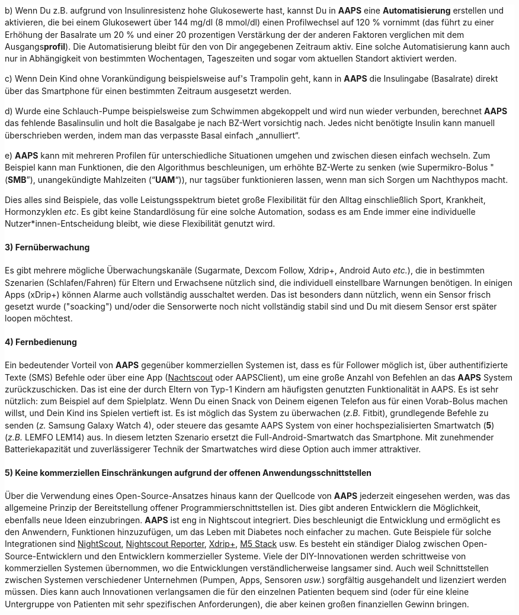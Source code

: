  b) Wenn Du z.B. aufgrund von Insulinresistenz hohe Glukosewerte hast, kannst Du in **AAPS** eine **Automatisierung** erstellen und aktivieren, die bei einem Glukosewert über 144 mg/dl (8 mmol/dl) einen Profilwechsel auf 120 % vornimmt (das führt zu einer Erhöhung der Basalrate um 20 % und einer 20 prozentigen Verstärkung der der anderen Faktoren verglichen mit dem Ausgangs**profil**). Die Automatisierung bleibt für den von Dir angegebenen Zeitraum aktiv. Eine solche Automatisierung kann auch nur in Abhängigkeit von bestimmten Wochentagen, Tageszeiten und sogar vom aktuellen Standort aktiviert werden.

 c) Wenn Dein Kind ohne Vorankündigung beispielsweise auf's Trampolin geht, kann in **AAPS** die Insulingabe (Basalrate) direkt über das Smartphone für einen bestimmten Zeitraum ausgesetzt werden.

 d) Wurde eine Schlauch-Pumpe beispielsweise zum Schwimmen abgekoppelt und wird nun wieder verbunden, berechnet **AAPS** das fehlende Basalinsulin und holt die Basalgabe je nach BZ-Wert vorsichtig nach. Jedes nicht benötigte Insulin kann manuell überschrieben werden, indem man das verpasste Basal einfach „annulliert“.

 e) **AAPS** kann mit mehreren Profilen für unterschiedliche Situationen umgehen und zwischen diesen einfach wechseln. Zum Beispiel kann man Funktionen, die den Algorithmus beschleunigen, um erhöhte BZ-Werte zu senken (wie Supermikro-Bolus "(**SMB**”), unangekündigte Mahlzeiten (“**UAM**“)), nur tagsüber funktionieren lassen, wenn man sich Sorgen um Nachthypos macht.

Dies alles sind Beispiele, das volle Leistungsspektrum bietet große Flexibilität für den Alltag einschließlich Sport, Krankheit, Hormonzyklen _etc_. Es gibt keine Standardlösung für eine solche Automation, sodass es am Ende immer eine individuelle Nutzer*innen-Entscheidung bleibt, wie diese Flexibilität genutzt wird.

#### 3) **Fernüberwachung**
Es gibt mehrere mögliche Überwachungskanäle (Sugarmate, Dexcom Follow, Xdrip+, Android Auto _etc._), die in bestimmten Szenarien (Schlafen/Fahren) für Eltern und Erwachsene nützlich sind, die individuell einstellbare Warnungen benötigen. In einigen Apps (xDrip+) können Alarme auch vollständig ausschaltet werden. Das ist besonders dann nützlich, wenn ein Sensor frisch gesetzt wurde ("soacking") und/oder die Sensorwerte noch nicht vollständig stabil sind und Du mit diesem Sensor erst später loopen möchtest.

#### 4) **Fernbedienung**
Ein bedeutender Vorteil von **AAPS** gegenüber kommerziellen Systemen ist, dass es für Follower möglich ist, über authentifizierte Texte (SMS) Befehle oder über eine App ([Nachtscout](https://nightscout.github.io/) oder AAPSClient), um eine große Anzahl von Befehlen an das **AAPS** System zurückzuschicken. Das ist eine der durch Eltern von Typ-1 Kindern am häufigsten genutzten Funktionalität in AAPS. Es ist sehr nützlich: zum Beispiel auf dem Spielplatz. Wenn Du einen Snack von Deinem eigenen Telefon aus für einen Vorab-Bolus machen willst, und Dein Kind ins Spielen vertieft ist. Es ist möglich das System zu überwachen (_z.B._ Fitbit), grundlegende Befehle zu senden (_z._ Samsung Galaxy Watch 4), oder steuere das gesamte AAPS System von einer hochspezialisierten Smartwatch (**5**) (_z.B._ LEMFO LEM14) aus. In diesem letzten Szenario ersetzt die Full-Android-Smartwatch das Smartphone. Mit zunehmender Batteriekapazität und zuverlässigerer Technik der Smartwatches wird diese Option auch immer attraktiver.

#### 5) **Keine kommerziellen Einschränkungen aufgrund der offenen Anwendungsschnittstellen**
Über die Verwendung eines Open-Source-Ansatzes hinaus kann der Quellcode von **AAPS** jederzeit eingesehen werden, was das allgemeine Prinzip der Bereitstellung offener Programmierschnittstellen ist. Dies gibt anderen Entwicklern die Möglichkeit, ebenfalls neue Ideen einzubringen. **AAPS** ist eng in Nightscout integriert. Dies beschleunigt die Entwicklung und ermöglicht es den Anwendern, Funktionen hinzuzufügen, um das Leben mit Diabetes noch einfacher zu machen. Gute Beispiele für solche Integrationen sind [NightScout](https://nightscout.github.io/), [Nightscout Reporter](https://nightscout-reporter.zreptil.de/), [Xdrip+](https://xdrip.readthedocs.io/en/latest/install/usethedoc/), [M5 Stack](https://github.com/mlukasek/M5_NightscoutMon/wiki?fbclid=IwAR1pupoCy-2GuXLS7tIO8HRkOC_536YqSxTK7eF0UrKkM1PuucFYRyPFvd0) usw. Es besteht ein ständiger Dialog zwischen Open-Source-Entwicklern und den Entwicklern kommerzieller Systeme. Viele der DIY-Innovationen werden schrittweise von kommerziellen Systemen übernommen, wo die Entwicklungen verständlicherweise langsamer sind. Auch weil Schnittstellen zwischen Systemen verschiedener Unternehmen (Pumpen, Apps, Sensoren _usw._) sorgfältig ausgehandelt und lizenziert werden müssen. Dies kann auch Innovationen verlangsamen die für den einzelnen Patienten bequem sind (oder für eine kleine Untergruppe von Patienten mit sehr spezifischen Anforderungen), die aber keinen großen finanziellen Gewinn bringen.

